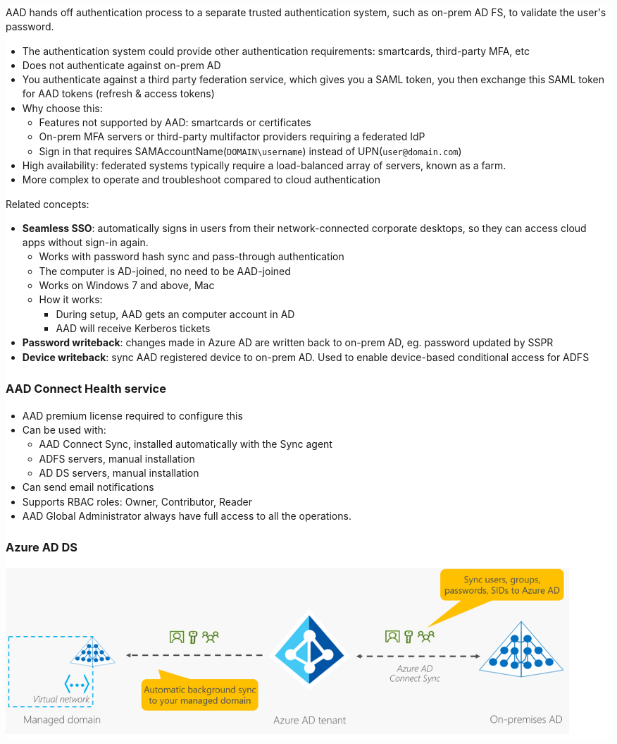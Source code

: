 
AAD hands off authentication process to a separate trusted authentication system, such as on-prem AD FS, to validate the user's password.

- The authentication system could provide other authentication requirements: smartcards, third-party MFA, etc
- Does not authenticate against on-prem AD
- You authenticate against a third party federation service, which gives you a SAML token, you then exchange this SAML token for AAD tokens (refresh & access tokens)
- Why choose this:
  - Features not supported by AAD: smartcards or certificates
  - On-prem MFA servers or third-party multifactor providers requiring a federated IdP
  - Sign in that requires SAMAccountName(`DOMAIN\username`) instead of UPN(`user@domain.com`)
- High availability: federated systems typically require a load-balanced array of servers, known as a farm.
- More complex to operate and troubleshoot compared to cloud authentication

Related concepts:

- **Seamless SSO**: automatically signs in users from their network-connected corporate desktops, so they can access cloud apps without sign-in again.
  - Works with password hash sync and pass-through authentication
  - The computer is AD-joined, no need to be AAD-joined
  - Works on Windows 7 and above, Mac
  - How it works:
    - During setup, AAD gets an computer account in AD
    - AAD will receive Kerberos tickets
- **Password writeback**: changes made in Azure AD are written back to on-prem AD, eg. password updated by SSPR
- **Device writeback**: sync AAD registered device to on-prem AD. Used to enable device-based conditional access for ADFS

### AAD Connect Health service

- AAD premium license required to configure this
- Can be used with:
  - AAD Connect Sync, installed automatically with the Sync agent
  - ADFS servers, manual installation
  - AD DS servers, manual installation
- Can send email notifications
- Supports RBAC roles: Owner, Contributor, Reader
- AAD Global Administrator always have full access to all the operations.

### Azure AD DS

<img src="images/azure_aadds-sync.png" width="800" alt="AADDS Syncing" />
